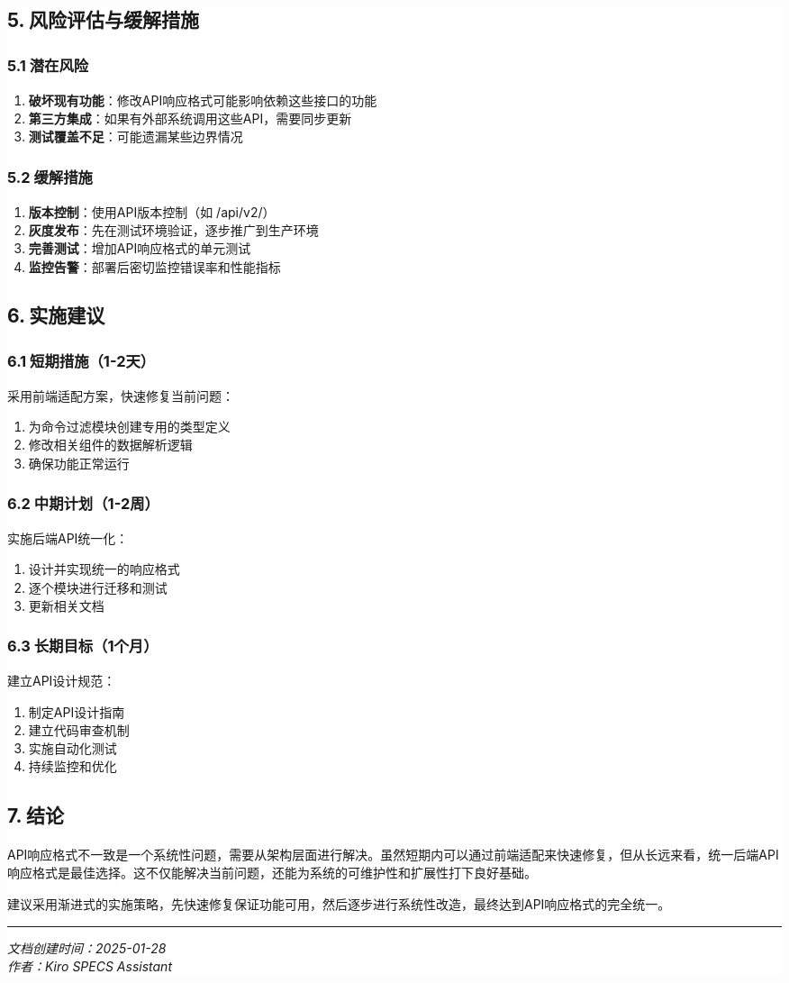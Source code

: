 ## 5. 风险评估与缓解措施

### 5.1 潜在风险
1. **破坏现有功能**：修改API响应格式可能影响依赖这些接口的功能
2. **第三方集成**：如果有外部系统调用这些API，需要同步更新
3. **测试覆盖不足**：可能遗漏某些边界情况

### 5.2 缓解措施
1. **版本控制**：使用API版本控制（如 /api/v2/）
2. **灰度发布**：先在测试环境验证，逐步推广到生产环境
3. **完善测试**：增加API响应格式的单元测试
4. **监控告警**：部署后密切监控错误率和性能指标

## 6. 实施建议

### 6.1 短期措施（1-2天）
采用前端适配方案，快速修复当前问题：
1. 为命令过滤模块创建专用的类型定义
2. 修改相关组件的数据解析逻辑
3. 确保功能正常运行

### 6.2 中期计划（1-2周）
实施后端API统一化：
1. 设计并实现统一的响应格式
2. 逐个模块进行迁移和测试
3. 更新相关文档

### 6.3 长期目标（1个月）
建立API设计规范：
1. 制定API设计指南
2. 建立代码审查机制
3. 实施自动化测试
4. 持续监控和优化

## 7. 结论

API响应格式不一致是一个系统性问题，需要从架构层面进行解决。虽然短期内可以通过前端适配来快速修复，但从长远来看，统一后端API响应格式是最佳选择。这不仅能解决当前问题，还能为系统的可维护性和扩展性打下良好基础。

建议采用渐进式的实施策略，先快速修复保证功能可用，然后逐步进行系统性改造，最终达到API响应格式的完全统一。

---

*文档创建时间：2025-01-28*  
*作者：Kiro SPECS Assistant*